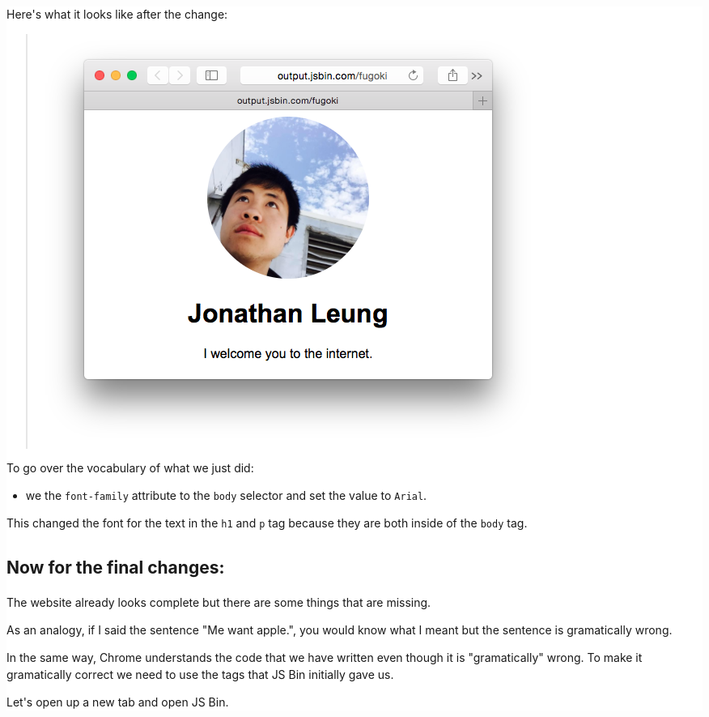 Here's what it looks like after the change:

> ![](img/arial.png)

To go over the vocabulary of what we just did:

- we the `font-family` attribute to the `body` selector and set the value to
  `Arial`.

This changed the font for the text in the `h1` and `p` tag because they are
both inside of the `body` tag.

## Now for the final changes:

The website already looks complete but there are some things that are missing.

As an analogy, if I said the sentence "Me want apple.", you would know what I
meant but the sentence is gramatically wrong.

In the same way, Chrome understands the code that we have written even though
it is "gramatically" wrong. To make it gramatically correct we need to use the
tags that JS Bin initially gave us.

Let's open up a new tab and open JS Bin.
